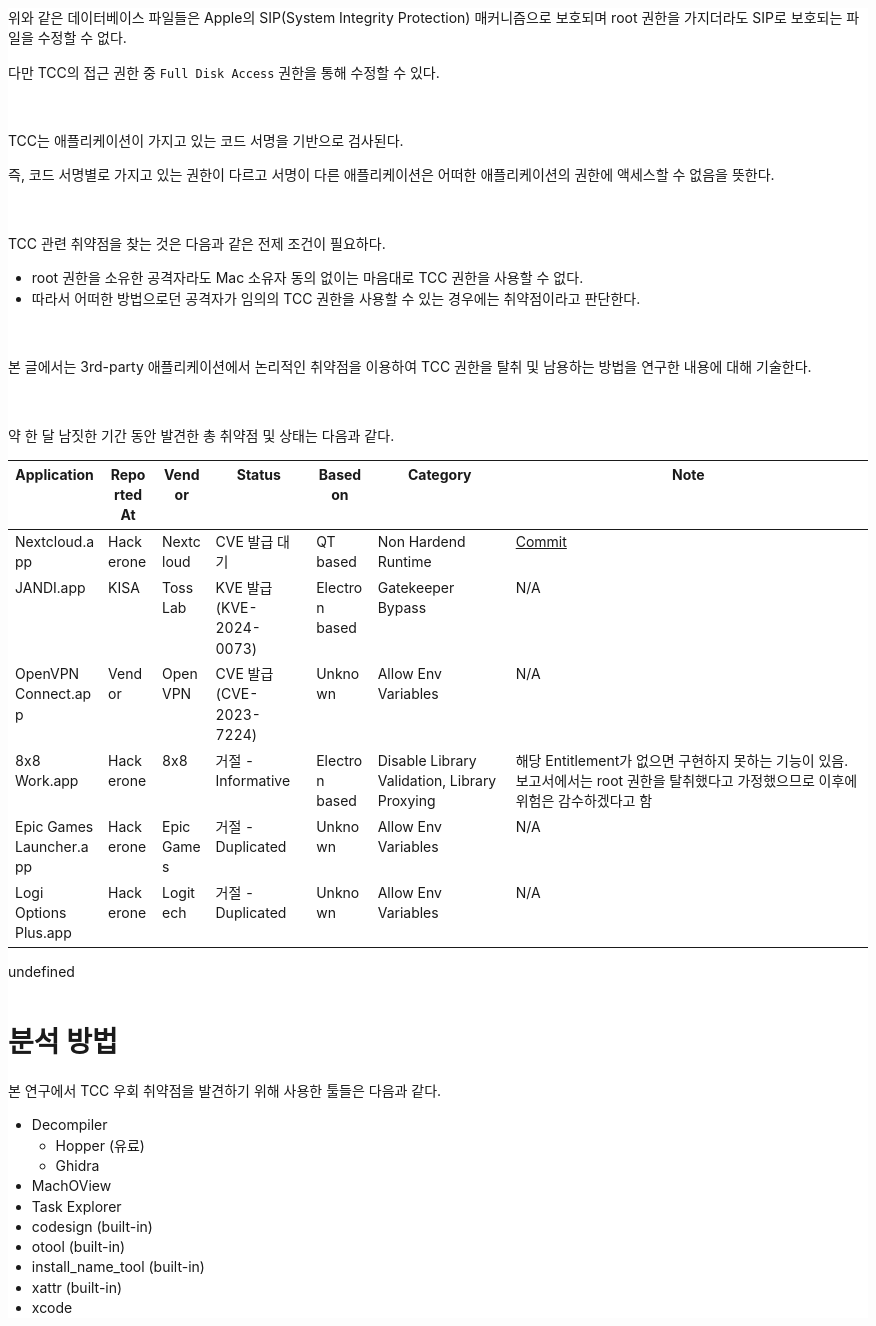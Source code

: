 위와 같은 데이터베이스 파일들은 Apple의 SIP(System Integrity Protection) 매커니즘으로 보호되며 root 권한을 가지더라도 SIP로 보호되는 파일을 수정할 수 없다.


다만 TCC의 접근 권한 중 `Full Disk Access` 권한을 통해 수정할 수 있다.


<br>


TCC는 애플리케이션이 가지고 있는 코드 서명을 기반으로 검사된다.


즉, 코드 서명별로 가지고 있는 권한이 다르고 서명이 다른 애플리케이션은 어떠한 애플리케이션의 권한에 액세스할 수 없음을 뜻한다.


<br>


TCC 관련 취약점을 찾는 것은 다음과 같은 전제 조건이 필요하다.

- root 권한을 소유한 공격자라도 Mac 소유자 동의 없이는 마음대로 TCC 권한을 사용할 수 없다.
- 따라서 어떠한 방법으로던 공격자가 임의의 TCC 권한을 사용할 수 있는 경우에는 취약점이라고 판단한다.

<br>


본 글에서는 3rd-party 애플리케이션에서 논리적인 취약점을 이용하여 TCC 권한을 탈취 및 남용하는 방법을 연구한 내용에 대해 기술한다.


<br>


약 한 달 남짓한 기간 동안 발견한 총 취약점 및 상태는 다음과 같다.


| Application             | Reported At | Vendor     | Status                 | Based on       | Category                                     | Note                                                                               |
| ----------------------- | ----------- | ---------- | ---------------------- | -------------- | -------------------------------------------- | ---------------------------------------------------------------------------------- |
| Nextcloud.app           | Hackerone   | Nextcloud  | CVE 발급 대기              | QT based       | Non Hardend Runtime                          | [Commit](https://github.com/nextcloud/desktop/pull/6378)                           |
| JANDI.app               | KISA        | Toss Lab   | KVE 발급 (KVE-2024-0073) | Electron based | Gatekeeper Bypass                            | N/A                                                                                |
| OpenVPN Connect.app     | Vendor      | OpenVPN    | CVE 발급 (CVE-2023-7224) | Unknown        | Allow Env Variables                          | N/A                                                                                |
| 8x8 Work.app            | Hackerone   | 8x8        | 거절 - Informative       | Electron based | Disable Library Validation, Library Proxying | 해당 Entitlement가 없으면 구현하지 못하는 기능이 있음. 보고서에서는 root 권한을 탈취했다고 가정했으므로 이후에 위험은 감수하겠다고 함 |
| Epic Games Launcher.app | Hackerone   | Epic Games | 거절 - Duplicated        | Unknown        | Allow Env Variables                          | N/A                                                                                |
| Logi Options Plus.app   | Hackerone   | Logitech   | 거절 - Duplicated        | Unknown        | Allow Env Variables                          | N/A                                                                                |

undefined
# 분석 방법


본 연구에서 TCC 우회 취약점을 발견하기 위해 사용한 툴들은 다음과 같다.

- Decompiler
	- Hopper (유료)
	- Ghidra
- MachOView
- Task Explorer
- codesign (built-in)
- otool (built-in)
- install_name_tool (built-in)
- xattr (built-in)
- xcode
